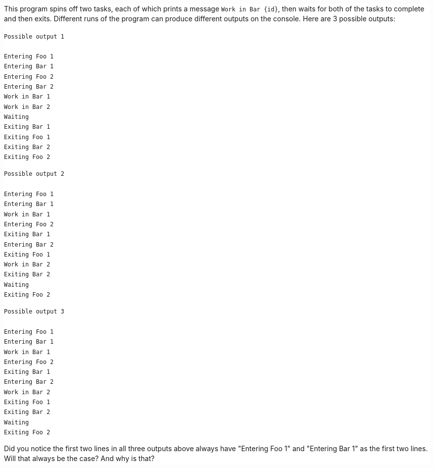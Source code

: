 This program spins off two tasks, each of which prints a message `Work in Bar {id}`, then waits for both of the tasks to complete and then exits. Different runs of the program can produce different outputs on the console. Here are 3 possible outputs:

```
Possible output 1

Entering Foo 1
Entering Bar 1
Entering Foo 2
Entering Bar 2
Work in Bar 1
Work in Bar 2
Waiting
Exiting Bar 1
Exiting Foo 1
Exiting Bar 2
Exiting Foo 2
```

```
Possible output 2

Entering Foo 1
Entering Bar 1
Work in Bar 1
Entering Foo 2
Exiting Bar 1
Entering Bar 2
Exiting Foo 1
Work in Bar 2
Exiting Bar 2
Waiting
Exiting Foo 2
```

```
Possible output 3

Entering Foo 1
Entering Bar 1
Work in Bar 1
Entering Foo 2
Exiting Bar 1
Entering Bar 2
Work in Bar 2
Exiting Foo 1
Exiting Bar 2
Waiting
Exiting Foo 2
```

Did you notice the first two lines in all three outputs above always have "Entering Foo 1" and "Entering Bar 1" as the first two lines. Will that always be the case? And why is that?

